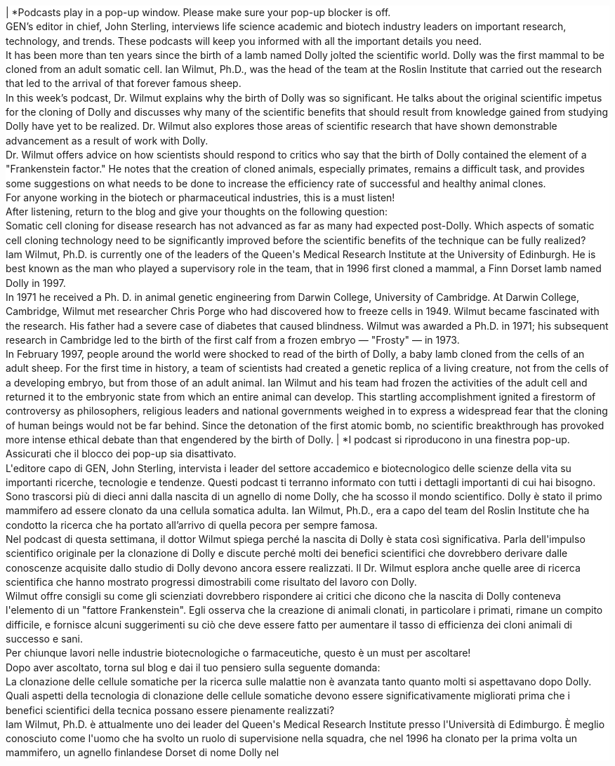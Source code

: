 | *Podcasts play in a pop-up window. Please make sure your pop-up blocker is off.<br/>GEN’s editor in chief, John Sterling, interviews life science academic and biotech industry leaders on important research, technology, and trends. These podcasts will keep you informed with all the important details you need.<br/>It has been more than ten years since the birth of a lamb named Dolly jolted the scientific world. Dolly was the first mammal to be cloned from an adult somatic cell. Ian Wilmut, Ph.D., was the head of the team at the Roslin Institute that carried out the research that led to the arrival of that forever famous sheep.<br/>In this week’s podcast, Dr. Wilmut explains why the birth of Dolly was so significant. He talks about the original scientific impetus for the cloning of Dolly and discusses why many of the scientific benefits that should result from knowledge gained from studying Dolly have yet to be realized. Dr. Wilmut also explores those areas of scientific research that have shown demonstrable advancement as a result of work with Dolly.<br/>Dr. Wilmut offers advice on how scientists should respond to critics who say that the birth of Dolly contained the element of a "Frankenstein factor." He notes that the creation of cloned animals, especially primates, remains a difficult task, and provides some suggestions on what needs to be done to increase the efficiency rate of successful and healthy animal clones.<br/>For anyone working in the biotech or pharmaceutical industries, this is a must listen!<br/>After listening, return to the blog and give your thoughts on the following question:<br/>Somatic cell cloning for disease research has not advanced as far as many had expected post-Dolly. Which aspects of somatic cell cloning technology need to be significantly improved before the scientific benefits of the technique can be fully realized?<br/>Iam Wilmut, Ph.D. is currently one of the leaders of the Queen's Medical Research Institute at the University of Edinburgh. He is best known as the man who played a supervisory role in the team, that in 1996 first cloned a mammal, a Finn Dorset lamb named Dolly in 1997.<br/>In 1971 he received a Ph. D. in animal genetic engineering from Darwin College, University of Cambridge. At Darwin College, Cambridge, Wilmut met researcher Chris Porge who had discovered how to freeze cells in 1949. Wilmut became fascinated with the research. His father had a severe case of diabetes that caused blindness. Wilmut was awarded a Ph.D. in 1971; his subsequent research in Cambridge led to the birth of the first calf from a frozen embryo — "Frosty" — in 1973.<br/>In February 1997, people around the world were shocked to read of the birth of Dolly, a baby lamb cloned from the cells of an adult sheep. For the first time in history, a team of scientists had created a genetic replica of a living creature, not from the cells of a developing embryo, but from those of an adult animal. Ian Wilmut and his team had frozen the activities of the adult cell and returned it to the embryonic state from which an entire animal can develop. This startling accomplishment ignited a firestorm of controversy as philosophers, religious leaders and national governments weighed in to express a widespread fear that the cloning of human beings would not be far behind. Since the detonation of the first atomic bomb, no scientific breakthrough has provoked more intense ethical debate than that engendered by the birth of Dolly. | *I podcast si riproducono in una finestra pop-up. Assicurati che il blocco dei pop-up sia disattivato.<br/>L'editore capo di GEN, John Sterling, intervista i leader del settore accademico e biotecnologico delle scienze della vita su importanti ricerche, tecnologie e tendenze. Questi podcast ti terranno informato con tutti i dettagli importanti di cui hai bisogno.<br/>Sono trascorsi più di dieci anni dalla nascita di un agnello di nome Dolly, che ha scosso il mondo scientifico. Dolly è stato il primo mammifero ad essere clonato da una cellula somatica adulta. Ian Wilmut, Ph.D., era a capo del team del Roslin Institute che ha condotto la ricerca che ha portato all’arrivo di quella pecora per sempre famosa.<br/>Nel podcast di questa settimana, il dottor Wilmut spiega perché la nascita di Dolly è stata così significativa. Parla dell'impulso scientifico originale per la clonazione di Dolly e discute perché molti dei benefici scientifici che dovrebbero derivare dalle conoscenze acquisite dallo studio di Dolly devono ancora essere realizzati. Il Dr. Wilmut esplora anche quelle aree di ricerca scientifica che hanno mostrato progressi dimostrabili come risultato del lavoro con Dolly.<br/>Wilmut offre consigli su come gli scienziati dovrebbero rispondere ai critici che dicono che la nascita di Dolly conteneva l'elemento di un "fattore Frankenstein". Egli osserva che la creazione di animali clonati, in particolare i primati, rimane un compito difficile, e fornisce alcuni suggerimenti su ciò che deve essere fatto per aumentare il tasso di efficienza dei cloni animali di successo e sani.<br/>Per chiunque lavori nelle industrie biotecnologiche o farmaceutiche, questo è un must per ascoltare!<br/>Dopo aver ascoltato, torna sul blog e dai il tuo pensiero sulla seguente domanda:<br/>La clonazione delle cellule somatiche per la ricerca sulle malattie non è avanzata tanto quanto molti si aspettavano dopo Dolly. Quali aspetti della tecnologia di clonazione delle cellule somatiche devono essere significativamente migliorati prima che i benefici scientifici della tecnica possano essere pienamente realizzati?<br/>Iam Wilmut, Ph.D. è attualmente uno dei leader del Queen's Medical Research Institute presso l'Università di Edimburgo. È meglio conosciuto come l'uomo che ha svolto un ruolo di supervisione nella squadra, che nel 1996 ha clonato per la prima volta un mammifero, un agnello finlandese Dorset di nome Dolly nel
